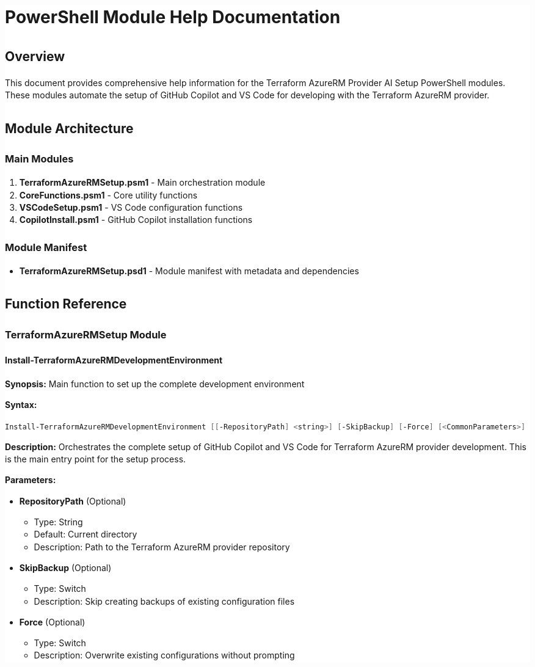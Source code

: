 # PowerShell Module Help Documentation

## Overview

This document provides comprehensive help information for the Terraform AzureRM Provider AI Setup PowerShell modules. These modules automate the setup of GitHub Copilot and VS Code for developing with the Terraform AzureRM provider.

## Module Architecture

### Main Modules

1. **TerraformAzureRMSetup.psm1** - Main orchestration module
2. **CoreFunctions.psm1** - Core utility functions
3. **VSCodeSetup.psm1** - VS Code configuration functions
4. **CopilotInstall.psm1** - GitHub Copilot installation functions

### Module Manifest

- **TerraformAzureRMSetup.psd1** - Module manifest with metadata and dependencies

## Function Reference

### TerraformAzureRMSetup Module

#### Install-TerraformAzureRMDevelopmentEnvironment

**Synopsis:** Main function to set up the complete development environment

**Syntax:**
```powershell
Install-TerraformAzureRMDevelopmentEnvironment [[-RepositoryPath] <string>] [-SkipBackup] [-Force] [<CommonParameters>]
```

**Description:**
Orchestrates the complete setup of GitHub Copilot and VS Code for Terraform AzureRM provider development. This is the main entry point for the setup process.

**Parameters:**

- **RepositoryPath** (Optional)
  - Type: String
  - Default: Current directory
  - Description: Path to the Terraform AzureRM provider repository

- **SkipBackup** (Optional)
  - Type: Switch
  - Description: Skip creating backups of existing configuration files

- **Force** (Optional)
  - Type: Switch
  - Description: Overwrite existing configurations without prompting
